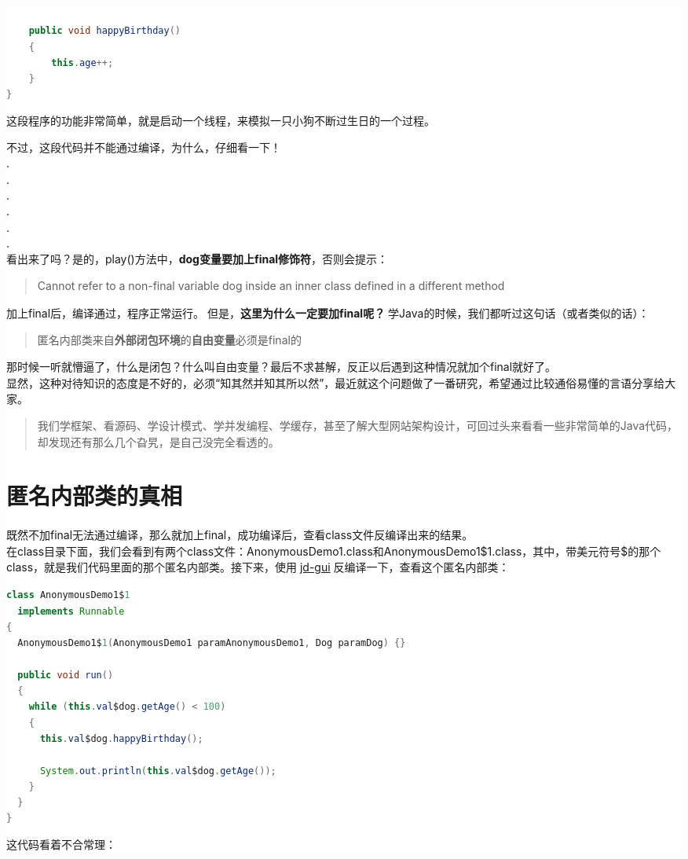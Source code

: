 ```java

    public void happyBirthday()
    {
        this.age++;
    }
}
```
这段程序的功能非常简单，就是启动一个线程，来模拟一只小狗不断过生日的一个过程。

不过，这段代码并不能通过编译，为什么，仔细看一下！  
.    
.  
.  
.  
.  
.  
看出来了吗？是的，play()方法中，**dog变量要加上final修饰符**，否则会提示：
> Cannot refer to a non-final variable dog inside an inner class defined in a different method

加上final后，编译通过，程序正常运行。
但是，**这里为什么一定要加final呢？**
学Java的时候，我们都听过这句话（或者类似的话）：

> 匿名内部类来自**外部闭包环境**的**自由变量**必须是final的

那时候一听就懵逼了，什么是闭包？什么叫自由变量？最后不求甚解，反正以后遇到这种情况就加个final就好了。  
显然，这种对待知识的态度是不好的，必须“知其然并知其所以然”，最近就这个问题做了一番研究，希望通过比较通俗易懂的言语分享给大家。

> 我们学框架、看源码、学设计模式、学并发编程、学缓存，甚至了解大型网站架构设计，可回过头来看看一些非常简单的Java代码，却发现还有那么几个旮旯，是自己没完全看透的。

# 匿名内部类的真相
既然不加final无法通过编译，那么就加上final，成功编译后，查看class文件反编译出来的结果。  
在class目录下面，我们会看到有两个class文件：AnonymousDemo1.class和AnonymousDemo1\$1.class，其中，带美元符号\$的那个class，就是我们代码里面的那个匿名内部类。接下来，使用 [jd-gui][1] 反编译一下，查看这个匿名内部类：
```java
class AnonymousDemo1$1
  implements Runnable
{
  AnonymousDemo1$1(AnonymousDemo1 paramAnonymousDemo1, Dog paramDog) {}
  
  public void run()
  {
    while (this.val$dog.getAge() < 100)
    {
      this.val$dog.happyBirthday();
      
      System.out.println(this.val$dog.getAge());
    }
  }
}
```
这代码看着不合常理：


  [1]: http://jd.benow.ca/
  [2]: https://docs.oracle.com/javase/8/docs/technotes/tools/windows/javap.html
  [3]: https://en.wikipedia.org/wiki/Java_bytecode_instruction_listings
  [4]: http://bridgeforyou.cn/2017/09/10/Explain-Java-Pass-by-Value-in-a-Humorous-Way/
  [5]: https://en.wikipedia.org/wiki/Final_%28Java%29
  [6]: https://stackoverflow.com/questions/1299837/cannot-refer-to-a-non-final-variable-inside-an-inner-class-defined-in-a-differen
  [7]: https://stackoverflow.com/questions/1299837/cannot-refer-to-a-non-final-variable-inside-an-inner-class-defined-in-a-differen
  [8]: https://stackoverflow.com/questions/5801829/why-a-non-final-local-variable-cannot-be-used-inside-an-inner-class-and-inste
  [9]: https://stackoverflow.com/questions/271440/captured-variable-in-a-loop-in-c-sharp
  [10]: https://dzone.com/articles/java-8-lambas-limitations-closures
  [11]: https://stackoverflow.com/questions/20938095/difference-between-final-and-effectively-final
  [12]: https://en.wikipedia.org/wiki/Final_%28Java%29
  [13]: https://www.zhihu.com/question/21395848
  [14]: https://en.wikipedia.org/wiki/Java_bytecode_instruction_listings
  [15]: https://stackoverflow.com/questions/21855838/what-are-free-and-bound-variables